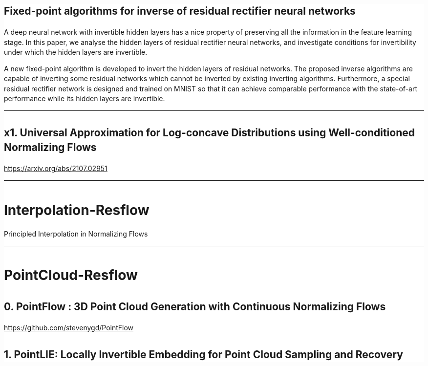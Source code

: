 
## Fixed-point algorithms for inverse of residual rectifier neural networks

A deep neural network with invertible hidden layers has a nice property of preserving all the information in the feature learning stage. In this paper, we analyse the hidden layers of residual rectifier neural networks, and investigate conditions for invertibility under which the hidden layers are invertible. 

A new fixed-point algorithm is developed to invert the hidden layers of residual networks. The proposed inverse algorithms are capable of inverting some residual networks which cannot be inverted by existing inverting algorithms. Furthermore, a special residual rectifier network is designed and trained on MNIST so that it can achieve comparable performance with the state-of-art performance while its hidden layers are invertible.





---

## x1. Universal Approximation for Log-concave Distributions using Well-conditioned Normalizing Flows

https://arxiv.org/abs/2107.02951







----

# Interpolation-Resflow

Principled Interpolation in Normalizing Flows





---

# PointCloud-Resflow

## 0. PointFlow : 3D Point Cloud Generation with Continuous Normalizing Flows

https://github.com/stevenygd/PointFlow 





## 1. PointLIE: Locally Invertible Embedding for Point Cloud Sampling and Recovery
